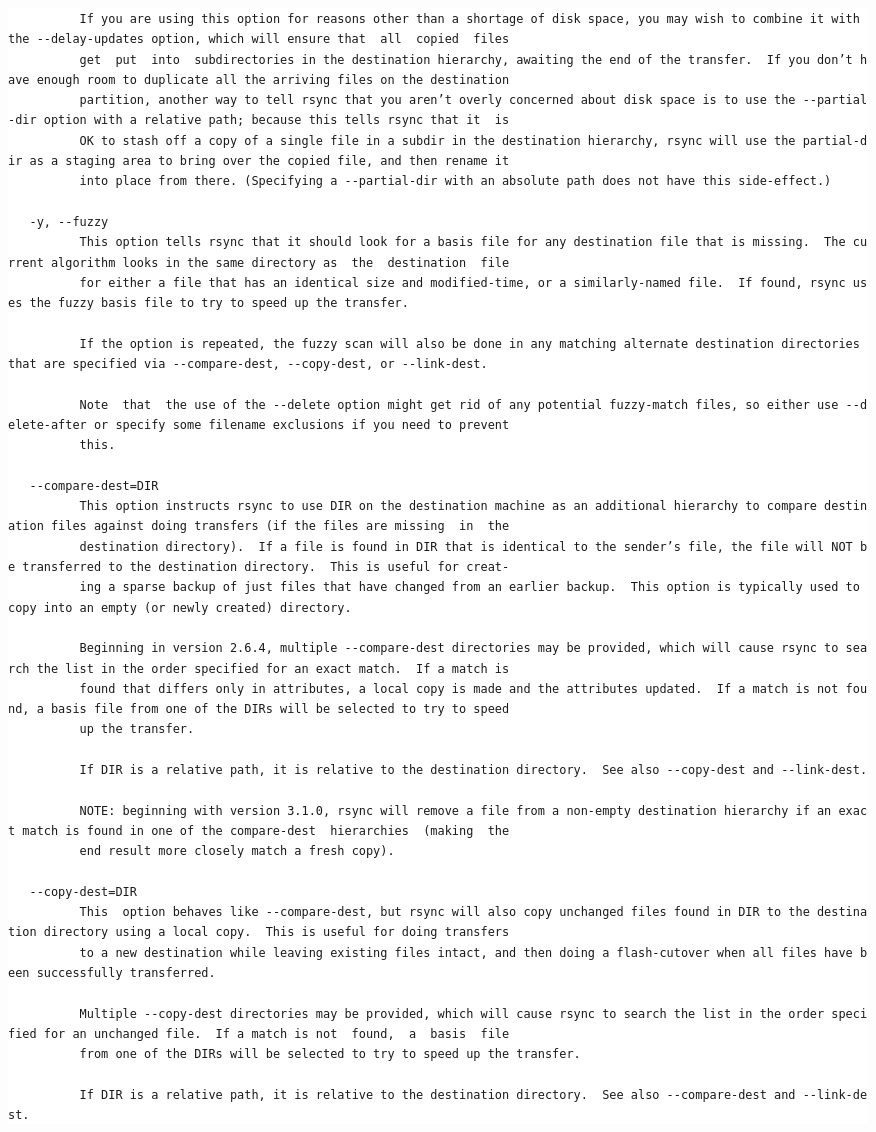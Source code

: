               If you are using this option for reasons other than a shortage of disk space, you may wish to combine it with the --delay-updates option, which will ensure that  all  copied  files
              get  put  into  subdirectories in the destination hierarchy, awaiting the end of the transfer.  If you don’t have enough room to duplicate all the arriving files on the destination
              partition, another way to tell rsync that you aren’t overly concerned about disk space is to use the --partial-dir option with a relative path; because this tells rsync that it  is
              OK to stash off a copy of a single file in a subdir in the destination hierarchy, rsync will use the partial-dir as a staging area to bring over the copied file, and then rename it
              into place from there. (Specifying a --partial-dir with an absolute path does not have this side-effect.)

       -y, --fuzzy
              This option tells rsync that it should look for a basis file for any destination file that is missing.  The current algorithm looks in the same directory as  the  destination  file
              for either a file that has an identical size and modified-time, or a similarly-named file.  If found, rsync uses the fuzzy basis file to try to speed up the transfer.

              If the option is repeated, the fuzzy scan will also be done in any matching alternate destination directories that are specified via --compare-dest, --copy-dest, or --link-dest.

              Note  that  the use of the --delete option might get rid of any potential fuzzy-match files, so either use --delete-after or specify some filename exclusions if you need to prevent
              this.

       --compare-dest=DIR
              This option instructs rsync to use DIR on the destination machine as an additional hierarchy to compare destination files against doing transfers (if the files are missing  in  the
              destination directory).  If a file is found in DIR that is identical to the sender’s file, the file will NOT be transferred to the destination directory.  This is useful for creat‐
              ing a sparse backup of just files that have changed from an earlier backup.  This option is typically used to copy into an empty (or newly created) directory.

              Beginning in version 2.6.4, multiple --compare-dest directories may be provided, which will cause rsync to search the list in the order specified for an exact match.  If a match is
              found that differs only in attributes, a local copy is made and the attributes updated.  If a match is not found, a basis file from one of the DIRs will be selected to try to speed
              up the transfer.

              If DIR is a relative path, it is relative to the destination directory.  See also --copy-dest and --link-dest.

              NOTE: beginning with version 3.1.0, rsync will remove a file from a non-empty destination hierarchy if an exact match is found in one of the compare-dest  hierarchies  (making  the
              end result more closely match a fresh copy).

       --copy-dest=DIR
              This  option behaves like --compare-dest, but rsync will also copy unchanged files found in DIR to the destination directory using a local copy.  This is useful for doing transfers
              to a new destination while leaving existing files intact, and then doing a flash-cutover when all files have been successfully transferred.

              Multiple --copy-dest directories may be provided, which will cause rsync to search the list in the order specified for an unchanged file.  If a match is not  found,  a  basis  file
              from one of the DIRs will be selected to try to speed up the transfer.

              If DIR is a relative path, it is relative to the destination directory.  See also --compare-dest and --link-dest.
